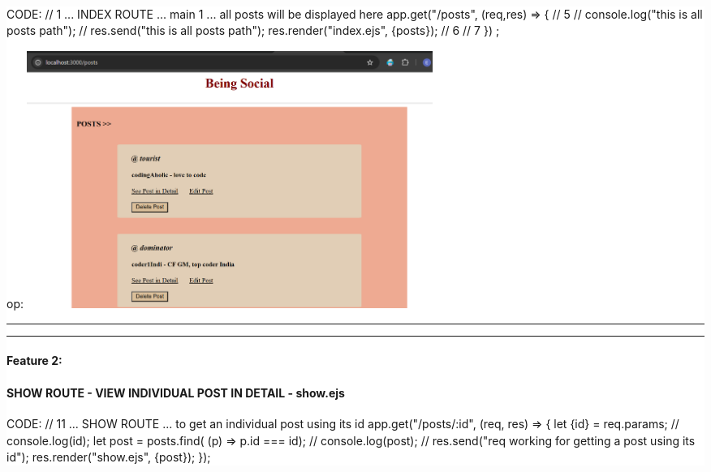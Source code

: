CODE:
// 1 ... INDEX ROUTE ... main 1 ... all posts will be displayed here
app.get("/posts", (req,res) => {         // 5
    // console.log("this is all posts path");
    // res.send("this is all posts path");
    res.render("index.ejs", {posts});   // 6     // 7
}) ;

op: 
<img src="op img/index_route_index.ejs.png" alt="Output Screenshot" width="500"/>

****************************************


****************************************
#### Feature 2:

#### SHOW ROUTE - VIEW INDIVIDUAL POST IN DETAIL - show.ejs

CODE:
// 11 ...  SHOW ROUTE ... to get an individual post using its id 
app.get("/posts/:id", (req, res) => {
    let {id} = req.params;
    // console.log(id);
    let post = posts.find( (p) => p.id === id); 
    // console.log(post);
    // res.send("req working for getting a post using its id");
    res.render("show.ejs", {post});
});
